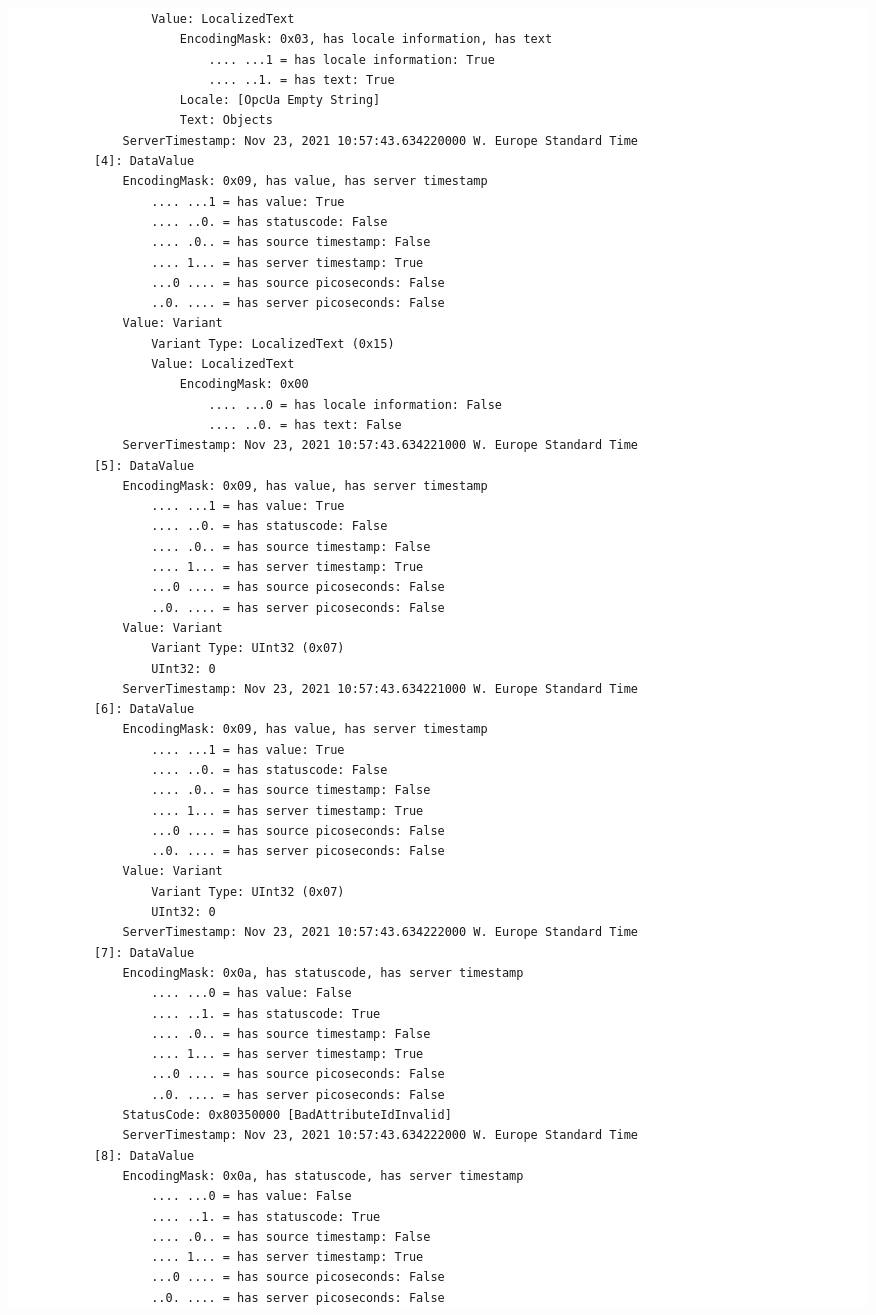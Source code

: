                         Value: LocalizedText
                            EncodingMask: 0x03, has locale information, has text
                                .... ...1 = has locale information: True
                                .... ..1. = has text: True
                            Locale: [OpcUa Empty String]
                            Text: Objects
                    ServerTimestamp: Nov 23, 2021 10:57:43.634220000 W. Europe Standard Time
                [4]: DataValue
                    EncodingMask: 0x09, has value, has server timestamp
                        .... ...1 = has value: True
                        .... ..0. = has statuscode: False
                        .... .0.. = has source timestamp: False
                        .... 1... = has server timestamp: True
                        ...0 .... = has source picoseconds: False
                        ..0. .... = has server picoseconds: False
                    Value: Variant
                        Variant Type: LocalizedText (0x15)
                        Value: LocalizedText
                            EncodingMask: 0x00
                                .... ...0 = has locale information: False
                                .... ..0. = has text: False
                    ServerTimestamp: Nov 23, 2021 10:57:43.634221000 W. Europe Standard Time
                [5]: DataValue
                    EncodingMask: 0x09, has value, has server timestamp
                        .... ...1 = has value: True
                        .... ..0. = has statuscode: False
                        .... .0.. = has source timestamp: False
                        .... 1... = has server timestamp: True
                        ...0 .... = has source picoseconds: False
                        ..0. .... = has server picoseconds: False
                    Value: Variant
                        Variant Type: UInt32 (0x07)
                        UInt32: 0
                    ServerTimestamp: Nov 23, 2021 10:57:43.634221000 W. Europe Standard Time
                [6]: DataValue
                    EncodingMask: 0x09, has value, has server timestamp
                        .... ...1 = has value: True
                        .... ..0. = has statuscode: False
                        .... .0.. = has source timestamp: False
                        .... 1... = has server timestamp: True
                        ...0 .... = has source picoseconds: False
                        ..0. .... = has server picoseconds: False
                    Value: Variant
                        Variant Type: UInt32 (0x07)
                        UInt32: 0
                    ServerTimestamp: Nov 23, 2021 10:57:43.634222000 W. Europe Standard Time
                [7]: DataValue
                    EncodingMask: 0x0a, has statuscode, has server timestamp
                        .... ...0 = has value: False
                        .... ..1. = has statuscode: True
                        .... .0.. = has source timestamp: False
                        .... 1... = has server timestamp: True
                        ...0 .... = has source picoseconds: False
                        ..0. .... = has server picoseconds: False
                    StatusCode: 0x80350000 [BadAttributeIdInvalid]
                    ServerTimestamp: Nov 23, 2021 10:57:43.634222000 W. Europe Standard Time
                [8]: DataValue
                    EncodingMask: 0x0a, has statuscode, has server timestamp
                        .... ...0 = has value: False
                        .... ..1. = has statuscode: True
                        .... .0.. = has source timestamp: False
                        .... 1... = has server timestamp: True
                        ...0 .... = has source picoseconds: False
                        ..0. .... = has server picoseconds: False